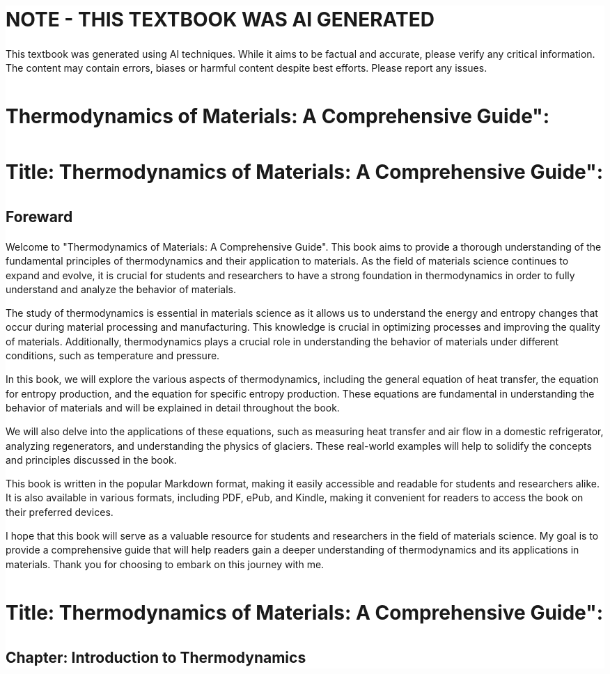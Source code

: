 # NOTE - THIS TEXTBOOK WAS AI GENERATED

This textbook was generated using AI techniques. While it aims to be factual and accurate, please verify any critical information. The content may contain errors, biases or harmful content despite best efforts. Please report any issues.

# Thermodynamics of Materials: A Comprehensive Guide":


# Title: Thermodynamics of Materials: A Comprehensive Guide":

## Foreward

Welcome to "Thermodynamics of Materials: A Comprehensive Guide". This book aims to provide a thorough understanding of the fundamental principles of thermodynamics and their application to materials. As the field of materials science continues to expand and evolve, it is crucial for students and researchers to have a strong foundation in thermodynamics in order to fully understand and analyze the behavior of materials.

The study of thermodynamics is essential in materials science as it allows us to understand the energy and entropy changes that occur during material processing and manufacturing. This knowledge is crucial in optimizing processes and improving the quality of materials. Additionally, thermodynamics plays a crucial role in understanding the behavior of materials under different conditions, such as temperature and pressure.

In this book, we will explore the various aspects of thermodynamics, including the general equation of heat transfer, the equation for entropy production, and the equation for specific entropy production. These equations are fundamental in understanding the behavior of materials and will be explained in detail throughout the book.

We will also delve into the applications of these equations, such as measuring heat transfer and air flow in a domestic refrigerator, analyzing regenerators, and understanding the physics of glaciers. These real-world examples will help to solidify the concepts and principles discussed in the book.

This book is written in the popular Markdown format, making it easily accessible and readable for students and researchers alike. It is also available in various formats, including PDF, ePub, and Kindle, making it convenient for readers to access the book on their preferred devices.

I hope that this book will serve as a valuable resource for students and researchers in the field of materials science. My goal is to provide a comprehensive guide that will help readers gain a deeper understanding of thermodynamics and its applications in materials. Thank you for choosing to embark on this journey with me.


# Title: Thermodynamics of Materials: A Comprehensive Guide":

## Chapter: Introduction to Thermodynamics
